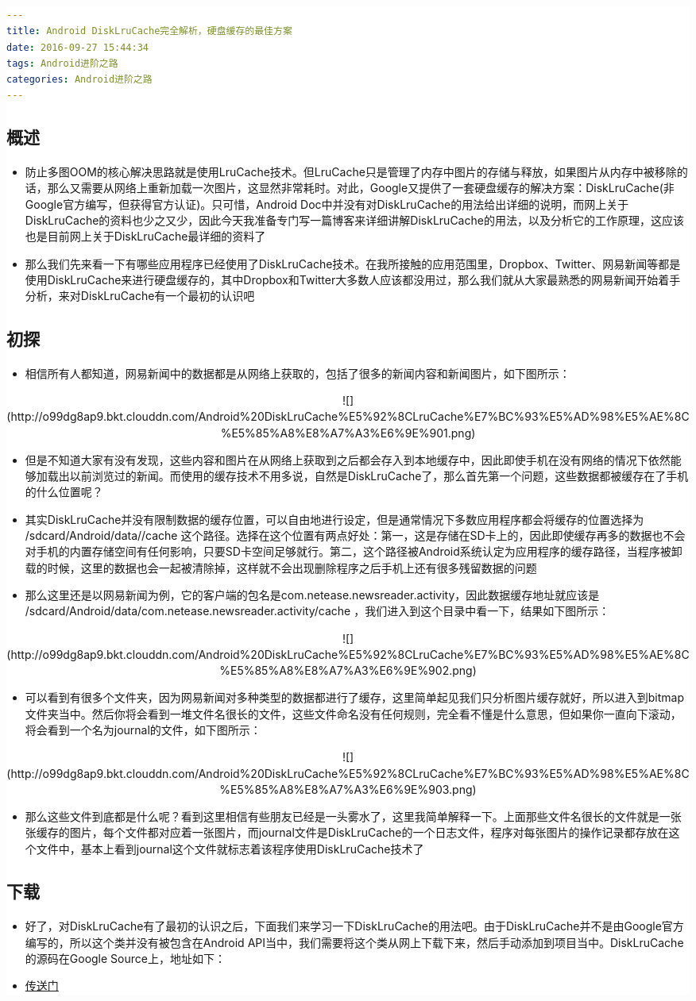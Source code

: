 ```yaml
---
title: Android DiskLruCache完全解析，硬盘缓存的最佳方案
date: 2016-09-27 15:44:34
tags: Android进阶之路
categories: Android进阶之路
---
```


## 概述

- 防止多图OOM的核心解决思路就是使用LruCache技术。但LruCache只是管理了内存中图片的存储与释放，如果图片从内存中被移除的话，那么又需要从网络上重新加载一次图片，这显然非常耗时。对此，Google又提供了一套硬盘缓存的解决方案：DiskLruCache(非Google官方编写，但获得官方认证)。只可惜，Android Doc中并没有对DiskLruCache的用法给出详细的说明，而网上关于DiskLruCache的资料也少之又少，因此今天我准备专门写一篇博客来详细讲解DiskLruCache的用法，以及分析它的工作原理，这应该也是目前网上关于DiskLruCache最详细的资料了

- 那么我们先来看一下有哪些应用程序已经使用了DiskLruCache技术。在我所接触的应用范围里，Dropbox、Twitter、网易新闻等都是使用DiskLruCache来进行硬盘缓存的，其中Dropbox和Twitter大多数人应该都没用过，那么我们就从大家最熟悉的网易新闻开始着手分析，来对DiskLruCache有一个最初的认识吧

## 初探

- 相信所有人都知道，网易新闻中的数据都是从网络上获取的，包括了很多的新闻内容和新闻图片，如下图所示：

<center>![](http://o99dg8ap9.bkt.clouddn.com/Android%20DiskLruCache%E5%92%8CLruCache%E7%BC%93%E5%AD%98%E5%AE%8C%E5%85%A8%E8%A7%A3%E6%9E%901.png)</center>



- 但是不知道大家有没有发现，这些内容和图片在从网络上获取到之后都会存入到本地缓存中，因此即使手机在没有网络的情况下依然能够加载出以前浏览过的新闻。而使用的缓存技术不用多说，自然是DiskLruCache了，那么首先第一个问题，这些数据都被缓存在了手机的什么位置呢？

- 其实DiskLruCache并没有限制数据的缓存位置，可以自由地进行设定，但是通常情况下多数应用程序都会将缓存的位置选择为 /sdcard/Android/data/<application package>/cache 这个路径。选择在这个位置有两点好处：第一，这是存储在SD卡上的，因此即使缓存再多的数据也不会对手机的内置存储空间有任何影响，只要SD卡空间足够就行。第二，这个路径被Android系统认定为应用程序的缓存路径，当程序被卸载的时候，这里的数据也会一起被清除掉，这样就不会出现删除程序之后手机上还有很多残留数据的问题

- 那么这里还是以网易新闻为例，它的客户端的包名是com.netease.newsreader.activity，因此数据缓存地址就应该是 /sdcard/Android/data/com.netease.newsreader.activity/cache ，我们进入到这个目录中看一下，结果如下图所示：

<center>![](http://o99dg8ap9.bkt.clouddn.com/Android%20DiskLruCache%E5%92%8CLruCache%E7%BC%93%E5%AD%98%E5%AE%8C%E5%85%A8%E8%A7%A3%E6%9E%902.png)</center>

- 可以看到有很多个文件夹，因为网易新闻对多种类型的数据都进行了缓存，这里简单起见我们只分析图片缓存就好，所以进入到bitmap文件夹当中。然后你将会看到一堆文件名很长的文件，这些文件命名没有任何规则，完全看不懂是什么意思，但如果你一直向下滚动，将会看到一个名为journal的文件，如下图所示：

<center>![](http://o99dg8ap9.bkt.clouddn.com/Android%20DiskLruCache%E5%92%8CLruCache%E7%BC%93%E5%AD%98%E5%AE%8C%E5%85%A8%E8%A7%A3%E6%9E%903.png)</center>

- 那么这些文件到底都是什么呢？看到这里相信有些朋友已经是一头雾水了，这里我简单解释一下。上面那些文件名很长的文件就是一张张缓存的图片，每个文件都对应着一张图片，而journal文件是DiskLruCache的一个日志文件，程序对每张图片的操作记录都存放在这个文件中，基本上看到journal这个文件就标志着该程序使用DiskLruCache技术了

## 下载

- 好了，对DiskLruCache有了最初的认识之后，下面我们来学习一下DiskLruCache的用法吧。由于DiskLruCache并不是由Google官方编写的，所以这个类并没有被包含在Android API当中，我们需要将这个类从网上下载下来，然后手动添加到项目当中。DiskLruCache的源码在Google Source上，地址如下：

- [传送门](https://android.googlesource.com/platform/libcore/+/jb-mr2-release/luni/src/main/java/libcore/io/DiskLruCache.java)
